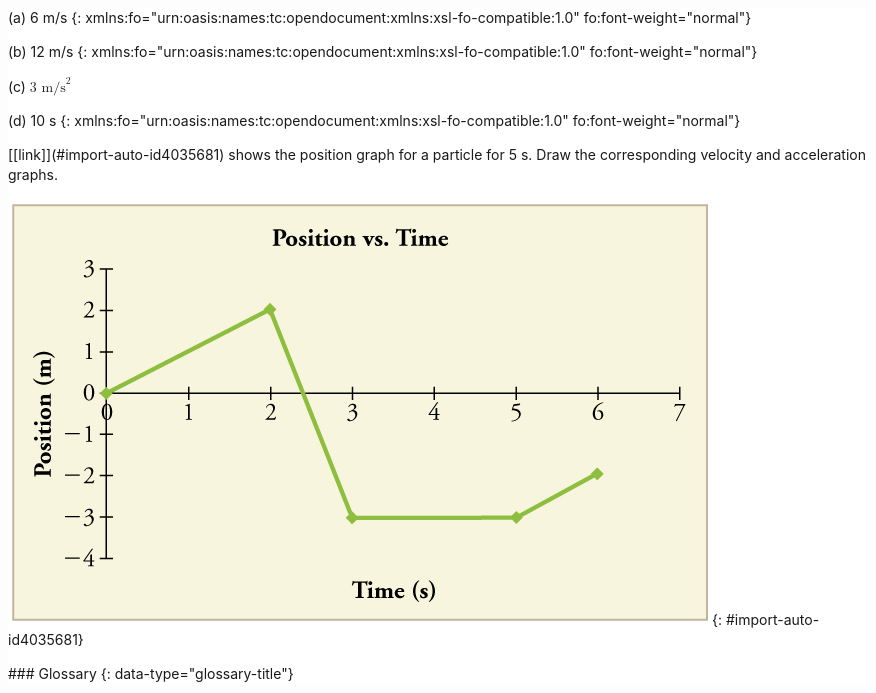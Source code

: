 
</div>
<div data-type="solution" markdown="1">
(a) 6 m/s
{: xmlns:fo="urn:oasis:names:tc:opendocument:xmlns:xsl-fo-compatible:1.0" fo:font-weight="normal"}

(b) 12 m/s
{: xmlns:fo="urn:oasis:names:tc:opendocument:xmlns:xsl-fo-compatible:1.0" fo:font-weight="normal"}

(c) <math xmlns="http://www.w3.org/1998/Math/MathML"><semantics><mrow><mrow><msup><mtext>3 m/s</mtext><mrow><mn>2</mn></mrow></msup></mrow><mrow /></mrow><annotation encoding="StarMath 5.0"> size 12{"3 m/s" rSup { size 8{2} } } {}</annotation></semantics></math>

(d) 10 s
{: xmlns:fo="urn:oasis:names:tc:opendocument:xmlns:xsl-fo-compatible:1.0" fo:font-weight="normal"}

</div>
</div>

<div data-type="exercise" data-element-type="problems-exercises">
<div data-type="problem" markdown="1">
[[link]](#import-auto-id4035681) shows the position graph for a particle for 5 s. Draw the corresponding velocity and acceleration graphs.

![Line graph of position versus time. The line has 4 legs. The first leg has a positive slope. The second leg has a negative slope. The third has a slope of 0. The fourth has a positive slope.](../resources/Figure_02_08Sol_21.jpg){: #import-auto-id4035681}


</div>
</div>

<div data-type="glossary" markdown="1">
### Glossary
{: data-type="glossary-title"}
